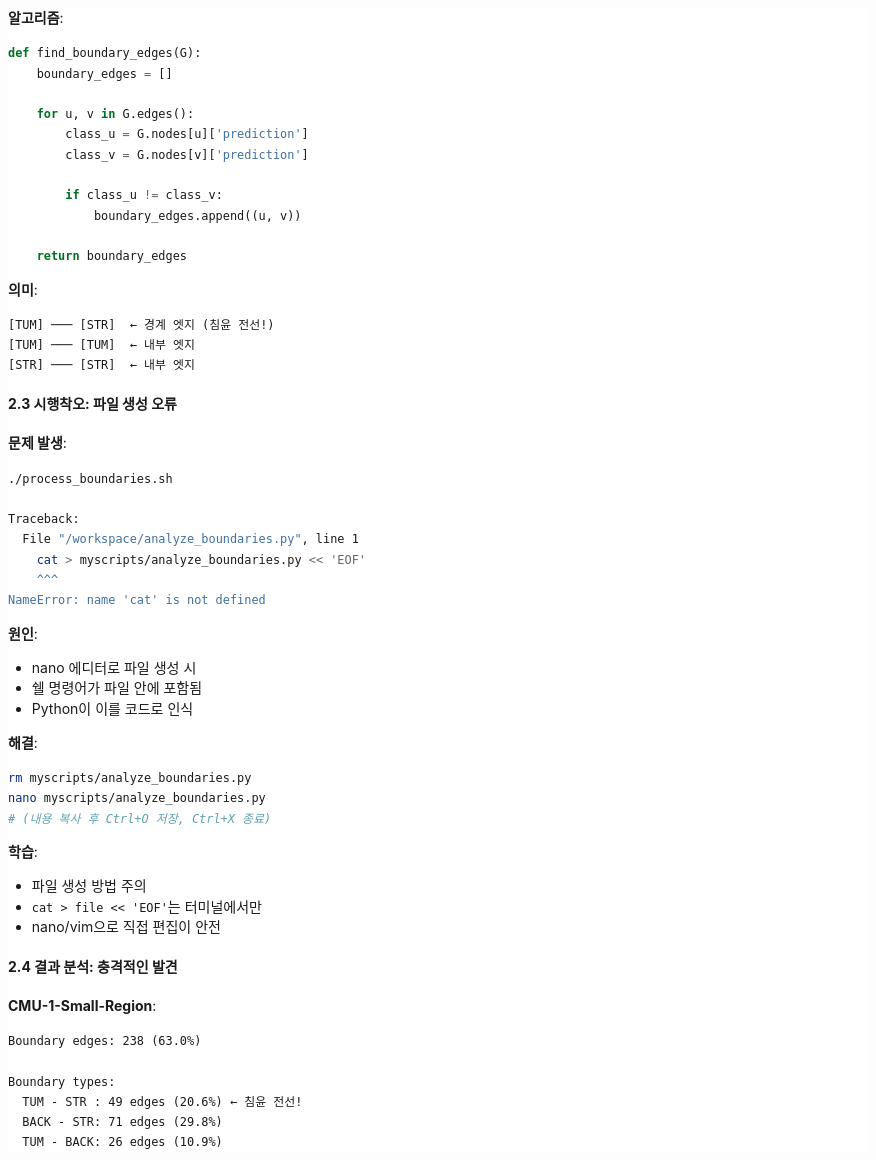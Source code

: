 **알고리즘**:
```python
def find_boundary_edges(G):
    boundary_edges = []
    
    for u, v in G.edges():
        class_u = G.nodes[u]['prediction']
        class_v = G.nodes[v]['prediction']
        
        if class_u != class_v:
            boundary_edges.append((u, v))
    
    return boundary_edges
```

**의미**:
```
[TUM] ─── [STR]  ← 경계 엣지 (침윤 전선!)
[TUM] ─── [TUM]  ← 내부 엣지
[STR] ─── [STR]  ← 내부 엣지
```

#### 2.3 시행착오: 파일 생성 오류

**문제 발생**:
```bash
./process_boundaries.sh

Traceback:
  File "/workspace/analyze_boundaries.py", line 1
    cat > myscripts/analyze_boundaries.py << 'EOF'
    ^^^
NameError: name 'cat' is not defined
```

**원인**:
- nano 에디터로 파일 생성 시
- 쉘 명령어가 파일 안에 포함됨
- Python이 이를 코드로 인식

**해결**:
```bash
rm myscripts/analyze_boundaries.py
nano myscripts/analyze_boundaries.py
# (내용 복사 후 Ctrl+O 저장, Ctrl+X 종료)
```

**학습**:
- 파일 생성 방법 주의
- `cat > file << 'EOF'`는 터미널에서만
- nano/vim으로 직접 편집이 안전

#### 2.4 결과 분석: 충격적인 발견

**CMU-1-Small-Region**:
```
Boundary edges: 238 (63.0%)

Boundary types:
  TUM - STR : 49 edges (20.6%) ← 침윤 전선!
  BACK - STR: 71 edges (29.8%)
  TUM - BACK: 26 edges (10.9%)
```

